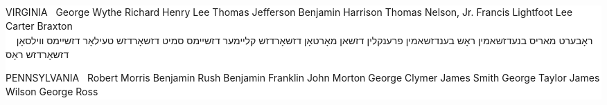 <td style="vertical-align:top;" width="46%">
<div class="liturgy"><span lang="he">

</span></div></td>

<td style="vertical-align:top;" width="53%">
<div class="english">
VIRGINIA
&nbsp;
George Wythe
Richard Henry Lee
Thomas Jefferson
Benjamin Harrison
Thomas Nelson, Jr.
Francis Lightfoot Lee
Carter Braxton
</div></td></tr>


<tr><td style="vertical-align:top;" width="46%">
<div class="yiddish"><span lang="he">
&nbsp;
&nbsp;
ראָבערט מאריס 
בנעדזשאמין ראָש 
בענדזשאמין פרענקלין 
דזשאן מאָרטאָן 
דזשאָרדזש קלײמער 
דזשײמס סמיט 
דזשאָרדזש טעילאָר 
דזשײמס װילסאָן 
דזשאָרדזש ראָס 
</span></div></td>

<td style="vertical-align:top;" width="46%">
<div class="liturgy"><span lang="he">

</span></div></td>

<td style="vertical-align:top;" width="53%">
<div class="english">
PENNSYLVANIA
&nbsp;
Robert Morris
Benjamin Rush
Benjamin Franklin
John Morton
George Clymer
James Smith
George Taylor
James Wilson
George Ross
</div></td></tr>

